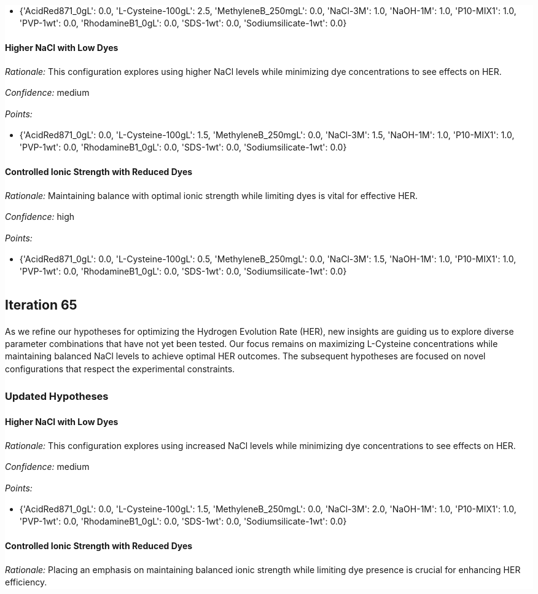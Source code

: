 - {'AcidRed871_0gL': 0.0, 'L-Cysteine-100gL': 2.5, 'MethyleneB_250mgL': 0.0, 'NaCl-3M': 1.0, 'NaOH-1M': 1.0, 'P10-MIX1': 1.0, 'PVP-1wt': 0.0, 'RhodamineB1_0gL': 0.0, 'SDS-1wt': 0.0, 'Sodiumsilicate-1wt': 0.0}

#### Higher NaCl with Low Dyes

*Rationale:* This configuration explores using higher NaCl levels while minimizing dye concentrations to see effects on HER.

*Confidence:* medium

*Points:*

- {'AcidRed871_0gL': 0.0, 'L-Cysteine-100gL': 1.5, 'MethyleneB_250mgL': 0.0, 'NaCl-3M': 1.5, 'NaOH-1M': 1.0, 'P10-MIX1': 1.0, 'PVP-1wt': 0.0, 'RhodamineB1_0gL': 0.0, 'SDS-1wt': 0.0, 'Sodiumsilicate-1wt': 0.0}

#### Controlled Ionic Strength with Reduced Dyes

*Rationale:* Maintaining balance with optimal ionic strength while limiting dyes is vital for effective HER.

*Confidence:* high

*Points:*

- {'AcidRed871_0gL': 0.0, 'L-Cysteine-100gL': 0.5, 'MethyleneB_250mgL': 0.0, 'NaCl-3M': 1.5, 'NaOH-1M': 1.0, 'P10-MIX1': 1.0, 'PVP-1wt': 0.0, 'RhodamineB1_0gL': 0.0, 'SDS-1wt': 0.0, 'Sodiumsilicate-1wt': 0.0}

## Iteration 65

As we refine our hypotheses for optimizing the Hydrogen Evolution Rate (HER), new insights are guiding us to explore diverse parameter combinations that have not yet been tested. Our focus remains on maximizing L-Cysteine concentrations while maintaining balanced NaCl levels to achieve optimal HER outcomes. The subsequent hypotheses are focused on novel configurations that respect the experimental constraints.

### Updated Hypotheses

#### Higher NaCl with Low Dyes

*Rationale:* This configuration explores using increased NaCl levels while minimizing dye concentrations to see effects on HER.

*Confidence:* medium

*Points:*

- {'AcidRed871_0gL': 0.0, 'L-Cysteine-100gL': 1.5, 'MethyleneB_250mgL': 0.0, 'NaCl-3M': 2.0, 'NaOH-1M': 1.0, 'P10-MIX1': 1.0, 'PVP-1wt': 0.0, 'RhodamineB1_0gL': 0.0, 'SDS-1wt': 0.0, 'Sodiumsilicate-1wt': 0.0}

#### Controlled Ionic Strength with Reduced Dyes

*Rationale:* Placing an emphasis on maintaining balanced ionic strength while limiting dye presence is crucial for enhancing HER efficiency.

